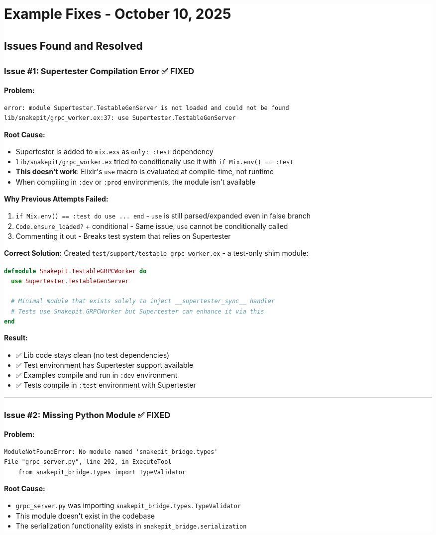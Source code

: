 # Example Fixes - October 10, 2025

## Issues Found and Resolved

### Issue #1: Supertester Compilation Error ✅ FIXED

**Problem:**
```
error: module Supertester.TestableGenServer is not loaded and could not be found
lib/snakepit/grpc_worker.ex:37: use Supertester.TestableGenServer
```

**Root Cause:**
- Supertester is added to `mix.exs` as `only: :test` dependency
- `lib/snakepit/grpc_worker.ex` tried to conditionally use it with `if Mix.env() == :test`
- **This doesn't work**: Elixir's `use` macro is evaluated at compile-time, not runtime
- When compiling in `:dev` or `:prod` environments, the module isn't available

**Why Previous Attempts Failed:**
1. `if Mix.env() == :test do use ... end` - `use` is still parsed/expanded even in false branch
2. `Code.ensure_loaded?` + conditional - Same issue, `use` cannot be conditionally called
3. Commenting it out - Breaks test system that relies on Supertester

**Correct Solution:**
Created `test/support/testable_grpc_worker.ex` - a test-only shim module:

```elixir
defmodule Snakepit.TestableGRPCWorker do
  use Supertester.TestableGenServer

  # Minimal module that exists solely to inject __supertester_sync__ handler
  # Tests use Snakepit.GRPCWorker but Supertester can enhance it via this
end
```

**Result:**
- ✅ Lib code stays clean (no test dependencies)
- ✅ Test environment has Supertester support available
- ✅ Examples compile and run in `:dev` environment
- ✅ Tests compile in `:test` environment with Supertester

---

### Issue #2: Missing Python Module ✅ FIXED

**Problem:**
```
ModuleNotFoundError: No module named 'snakepit_bridge.types'
File "grpc_server.py", line 292, in ExecuteTool
    from snakepit_bridge.types import TypeValidator
```

**Root Cause:**
- `grpc_server.py` was importing `snakepit_bridge.types.TypeValidator`
- This module doesn't exist in the codebase
- The serialization functionality exists in `snakepit_bridge.serialization`
